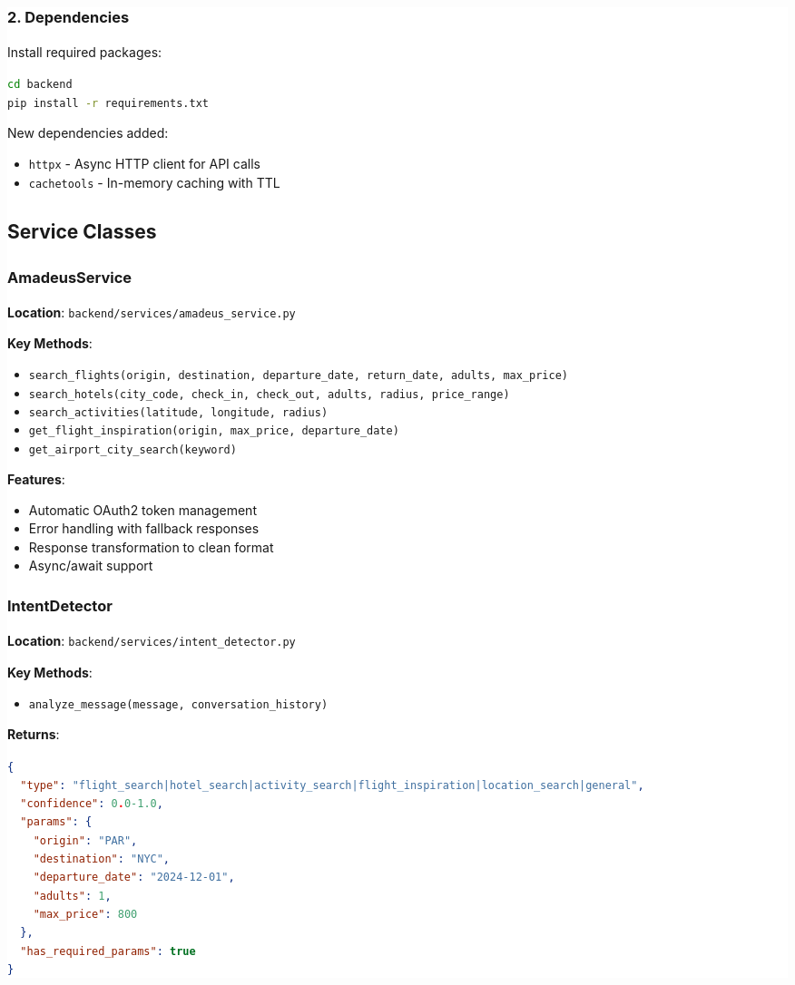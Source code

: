 ### 2. Dependencies

Install required packages:

```bash
cd backend
pip install -r requirements.txt
```

New dependencies added:
- `httpx` - Async HTTP client for API calls
- `cachetools` - In-memory caching with TTL

## Service Classes

### AmadeusService

**Location**: `backend/services/amadeus_service.py`

**Key Methods**:
- `search_flights(origin, destination, departure_date, return_date, adults, max_price)`
- `search_hotels(city_code, check_in, check_out, adults, radius, price_range)`
- `search_activities(latitude, longitude, radius)`
- `get_flight_inspiration(origin, max_price, departure_date)`
- `get_airport_city_search(keyword)`

**Features**:
- Automatic OAuth2 token management
- Error handling with fallback responses
- Response transformation to clean format
- Async/await support

### IntentDetector

**Location**: `backend/services/intent_detector.py`

**Key Methods**:
- `analyze_message(message, conversation_history)`

**Returns**:
```json
{
  "type": "flight_search|hotel_search|activity_search|flight_inspiration|location_search|general",
  "confidence": 0.0-1.0,
  "params": {
    "origin": "PAR",
    "destination": "NYC", 
    "departure_date": "2024-12-01",
    "adults": 1,
    "max_price": 800
  },
  "has_required_params": true
}
```
